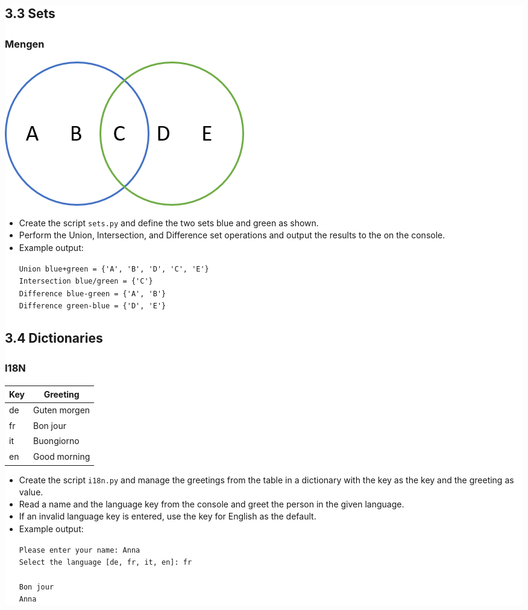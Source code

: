 ## 3.3 Sets

### Mengen
![Mengen](img/mengen.png)
- Create the script `sets.py` and define the two sets blue and green as shown.
- Perform the Union, Intersection, and Difference set operations and output the results to the
  on the console. 
- Example output:
  ```
  Union blue+green = {'A', 'B', 'D', 'C', 'E'}
  Intersection blue/green = {'C'}
  Difference blue-green = {'A', 'B'}
  Difference green-blue = {'D', 'E'}
  ```


## 3.4 Dictionaries

### I18N

  | Key  | Greeting     | 
  | --- | ------------- | 
  | de  | Guten morgen  |
  | fr  | Bon jour      |
  | it  | Buongiorno    |
  | en  | Good morning  |

- Create the script `i18n.py` and manage the greetings from the table in a dictionary with the
  key as the key and the greeting as value.
- Read a name and the language key from the console and greet the person in the given language.
- If an invalid language key is entered, use the key for English as the default. 
- Example output:
  ```
  Please enter your name: Anna
  Select the language [de, fr, it, en]: fr

  Bon jour
  Anna
  ```
